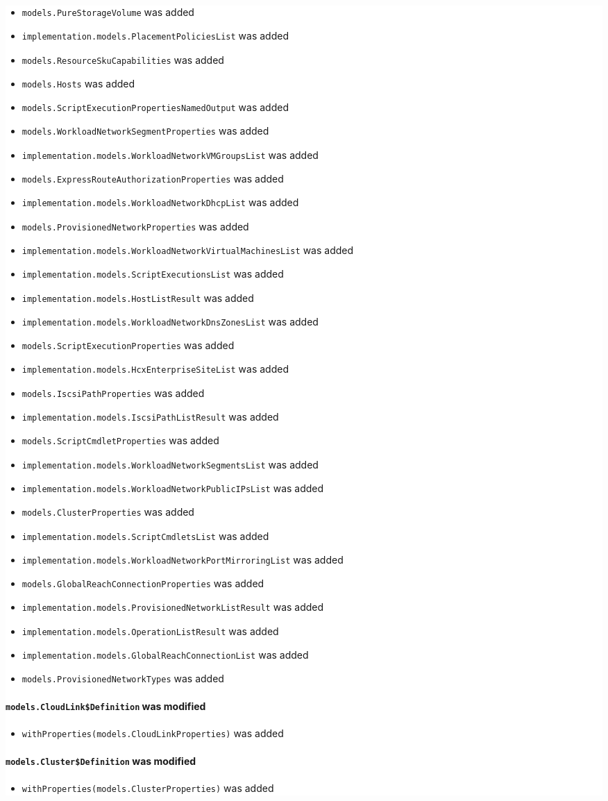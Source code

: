* `models.PureStorageVolume` was added

* `implementation.models.PlacementPoliciesList` was added

* `models.ResourceSkuCapabilities` was added

* `models.Hosts` was added

* `models.ScriptExecutionPropertiesNamedOutput` was added

* `models.WorkloadNetworkSegmentProperties` was added

* `implementation.models.WorkloadNetworkVMGroupsList` was added

* `models.ExpressRouteAuthorizationProperties` was added

* `implementation.models.WorkloadNetworkDhcpList` was added

* `models.ProvisionedNetworkProperties` was added

* `implementation.models.WorkloadNetworkVirtualMachinesList` was added

* `implementation.models.ScriptExecutionsList` was added

* `implementation.models.HostListResult` was added

* `implementation.models.WorkloadNetworkDnsZonesList` was added

* `models.ScriptExecutionProperties` was added

* `implementation.models.HcxEnterpriseSiteList` was added

* `models.IscsiPathProperties` was added

* `implementation.models.IscsiPathListResult` was added

* `models.ScriptCmdletProperties` was added

* `implementation.models.WorkloadNetworkSegmentsList` was added

* `implementation.models.WorkloadNetworkPublicIPsList` was added

* `models.ClusterProperties` was added

* `implementation.models.ScriptCmdletsList` was added

* `implementation.models.WorkloadNetworkPortMirroringList` was added

* `models.GlobalReachConnectionProperties` was added

* `implementation.models.ProvisionedNetworkListResult` was added

* `implementation.models.OperationListResult` was added

* `implementation.models.GlobalReachConnectionList` was added

* `models.ProvisionedNetworkTypes` was added

#### `models.CloudLink$Definition` was modified

* `withProperties(models.CloudLinkProperties)` was added

#### `models.Cluster$Definition` was modified

* `withProperties(models.ClusterProperties)` was added
